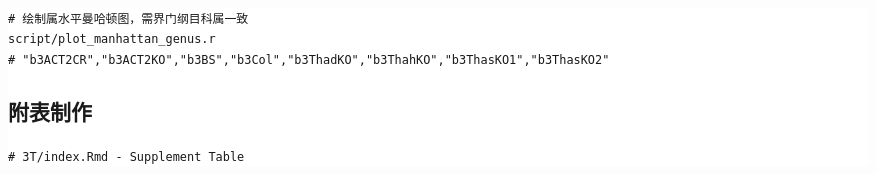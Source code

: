     # 绘制属水平曼哈顿图，需界门纲目科属一致
    script/plot_manhattan_genus.r
    # "b3ACT2CR","b3ACT2KO","b3BS","b3Col","b3ThadKO","b3ThahKO","b3ThasKO1","b3ThasKO2"


## 附表制作

    # 3T/index.Rmd - Supplement Table
    
